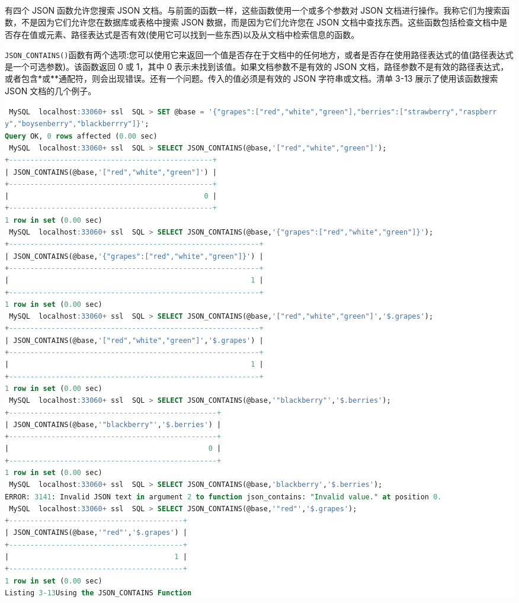 有四个 JSON 函数允许您搜索 JSON 文档。与前面的函数一样，这些函数使用一个或多个参数对 JSON 文档进行操作。我称它们为搜索函数，不是因为它们允许您在数据库或表格中搜索 JSON 数据，而是因为它们允许您在 JSON 文档中查找东西。这些函数包括检查文档中是否存在值或元素、路径表达式是否有效(使用它可以找到一些东西)以及从文档中检索信息的函数。

`JSON_CONTAINS()`函数有两个选项:您可以使用它来返回一个值是否存在于文档中的任何地方，或者是否存在使用路径表达式的值(路径表达式是一个可选参数)。该函数返回 0 或 1，其中 0 表示未找到该值。如果文档参数不是有效的 JSON 文档，路径参数不是有效的路径表达式，或者包含*或**通配符，则会出现错误。还有一个问题。传入的值必须是有效的 JSON 字符串或文档。清单 3-13 展示了使用该函数搜索 JSON 文档的几个例子。

```sql
 MySQL  localhost:33060+ ssl  SQL > SET @base = '{"grapes":["red","white","green"],"berries":["strawberry","raspberry","boysenberry","blackberrry"]}';
Query OK, 0 rows affected (0.00 sec)
 MySQL  localhost:33060+ ssl  SQL > SELECT JSON_CONTAINS(@base,'["red","white","green"]');
+------------------------------------------------+
| JSON_CONTAINS(@base,'["red","white","green"]') |
+------------------------------------------------+
|                                              0 |
+------------------------------------------------+
1 row in set (0.00 sec)
 MySQL  localhost:33060+ ssl  SQL > SELECT JSON_CONTAINS(@base,'{"grapes":["red","white","green"]}');
+-----------------------------------------------------------+
| JSON_CONTAINS(@base,'{"grapes":["red","white","green"]}') |
+-----------------------------------------------------------+
|                                                         1 |
+-----------------------------------------------------------+
1 row in set (0.00 sec)
 MySQL  localhost:33060+ ssl  SQL > SELECT JSON_CONTAINS(@base,'["red","white","green"]','$.grapes');
+-----------------------------------------------------------+
| JSON_CONTAINS(@base,'["red","white","green"]','$.grapes') |
+-----------------------------------------------------------+
|                                                         1 |
+-----------------------------------------------------------+
1 row in set (0.00 sec)
 MySQL  localhost:33060+ ssl  SQL > SELECT JSON_CONTAINS(@base,'"blackberry"','$.berries');
+-------------------------------------------------+
| JSON_CONTAINS(@base,'"blackberry"','$.berries') |
+-------------------------------------------------+
|                                               0 |
+-------------------------------------------------+
1 row in set (0.00 sec)
 MySQL  localhost:33060+ ssl  SQL > SELECT JSON_CONTAINS(@base,'blackberry','$.berries');
ERROR: 3141: Invalid JSON text in argument 2 to function json_contains: "Invalid value." at position 0.
 MySQL  localhost:33060+ ssl  SQL > SELECT JSON_CONTAINS(@base,'"red"','$.grapes');
+-----------------------------------------+
| JSON_CONTAINS(@base,'"red"','$.grapes') |
+-----------------------------------------+
|                                       1 |
+-----------------------------------------+
1 row in set (0.00 sec)
Listing 3-13Using the JSON_CONTAINS Function

```
